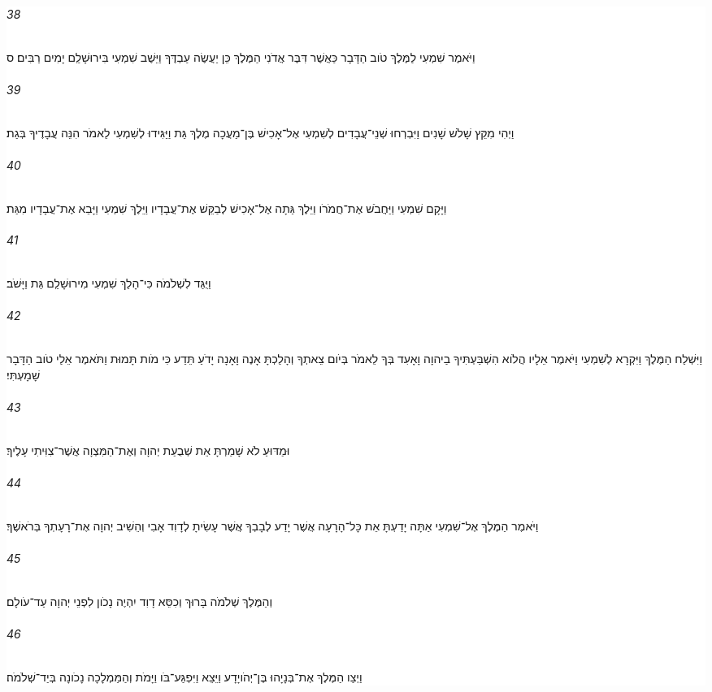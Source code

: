 ###### 38
וַיֹּאמֶר שִׁמְעִי לַמֶּלֶךְ טֹוב הַדָּבָר כַּאֲשֶׁר דִּבֶּר אֲדֹנִי הַמֶּלֶךְ כֵּן יַעֲשֶׂה עַבְדֶּךָ וַיֵּשֶׁב שִׁמְעִי בִּירוּשָׁלִַם יָמִים רַבִּים׃ ס
###### 39
וַיְהִי מִקֵּץ שָׁלֹשׁ שָׁנִים וַיִּבְרְחוּ שְׁנֵי־עֲבָדִים לְשִׁמְעִי אֶל־אָכִישׁ בֶּן־מַעֲכָה מֶלֶךְ גַּת וַיַּגִּידוּ לְשִׁמְעִי לֵאמֹר הִנֵּה עֲבָדֶיךָ בְּגַת׃
###### 40
וַיָּקָם שִׁמְעִי וַיַּחֲבֹשׁ אֶת־חֲמֹרֹו וַיֵּלֶךְ גַּתָה אֶל־אָכִישׁ לְבַקֵּשׁ אֶת־עֲבָדָיו וַיֵּלֶךְ שִׁמְעִי וַיָּבֵא אֶת־עֲבָדָיו מִגַּת׃
###### 41
וַיֻּגַּד לִשְׁלֹמֹה כִּי־הָלַךְ שִׁמְעִי מִירוּשָׁלִַם גַּת וַיָּשֹׁב׃
###### 42
וַיִּשְׁלַח הַמֶּלֶךְ וַיִּקְרָא לְשִׁמְעִי וַיֹּאמֶר אֵלָיו הֲלֹוא הִשְׁבַּעְתִּיךָ בַיהוָה וָאָעִד בְּךָ לֵאמֹר בְּיֹום צֵאתְךָ וְהָלַכְתָּ אָנֶה וָאָנָה יָדֹעַ תֵּדַע כִּי מֹות תָּמוּת וַתֹּאמֶר אֵלַי טֹוב הַדָּבָר שָׁמָעְתִּי׃
###### 43
וּמַדּוּעַ לֹא שָׁמַרְתָּ אֵת שְׁבֻעַת יְהוָה וְאֶת־הַמִּצְוָה אֲשֶׁר־צִוִּיתִי עָלֶיךָ׃
###### 44
וַיֹּאמֶר הַמֶּלֶךְ אֶל־שִׁמְעִי אַתָּה יָדַעְתָּ אֵת כָּל־הָרָעָה אֲשֶׁר יָדַע לְבָבְךָ אֲשֶׁר עָשִׂיתָ לְדָוִד אָבִי וְהֵשִׁיב יְהוָה אֶת־רָעָתְךָ בְּרֹאשֶׁךָ׃
###### 45
וְהַמֶּלֶךְ שְׁלֹמֹה בָּרוּךְ וְכִסֵּא דָוִד יִהְיֶה נָכֹון לִפְנֵי יְהוָה עַד־עֹולָם׃
###### 46
וַיְצַו הַמֶּלֶךְ אֶת־בְּנָיָהוּ בֶּן־יְהֹויָדָע וַיֵּצֵא וַיִּפְגַּע־בֹּו וַיָּמֹת וְהַמַּמְלָכָה נָכֹונָה בְּיַד־שְׁלֹמֹה׃
